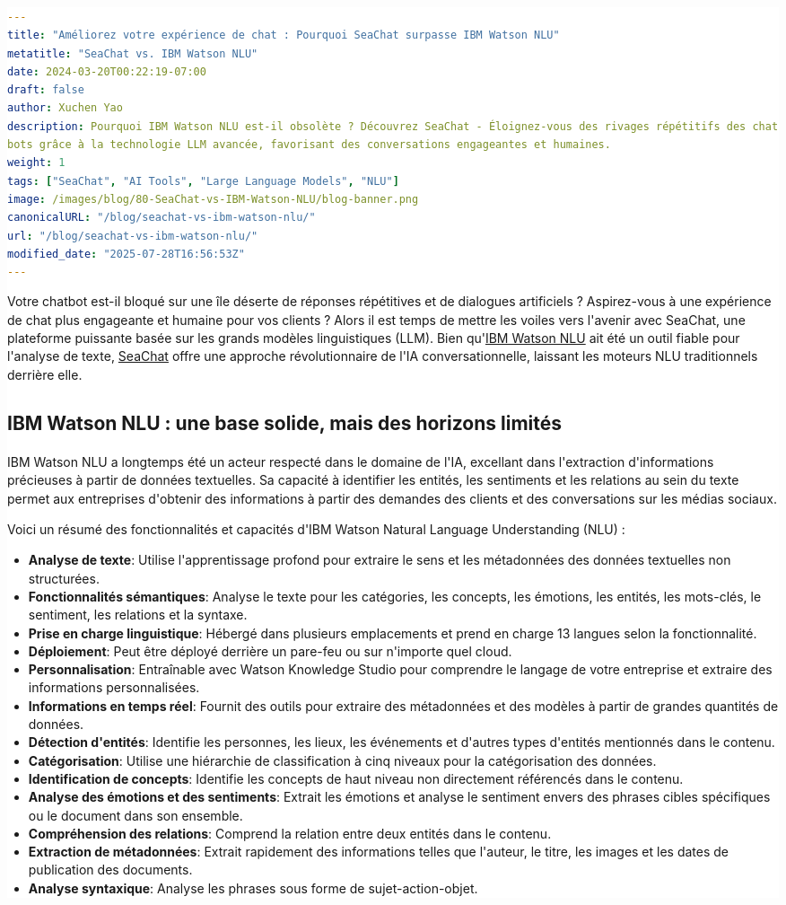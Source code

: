 ```yaml
---
title: "Améliorez votre expérience de chat : Pourquoi SeaChat surpasse IBM Watson NLU"
metatitle: "SeaChat vs. IBM Watson NLU"
date: 2024-03-20T00:22:19-07:00
draft: false
author: Xuchen Yao
description: Pourquoi IBM Watson NLU est-il obsolète ? Découvrez SeaChat - Éloignez-vous des rivages répétitifs des chatbots grâce à la technologie LLM avancée, favorisant des conversations engageantes et humaines.
weight: 1
tags: ["SeaChat", "AI Tools", "Large Language Models", "NLU"]
image: /images/blog/80-SeaChat-vs-IBM-Watson-NLU/blog-banner.png
canonicalURL: "/blog/seachat-vs-ibm-watson-nlu/"
url: "/blog/seachat-vs-ibm-watson-nlu/"
modified_date: "2025-07-28T16:56:53Z"
---
```


Votre chatbot est-il bloqué sur une île déserte de réponses répétitives et de dialogues artificiels ? Aspirez-vous à une expérience de chat plus engageante et humaine pour vos clients ? Alors il est temps de mettre les voiles vers l'avenir avec SeaChat, une plateforme puissante basée sur les grands modèles linguistiques (LLM). Bien qu'[IBM Watson NLU](https://www.ibm.com/products/natural-language-understanding) ait été un outil fiable pour l'analyse de texte, [SeaChat](https://chat.seasalt.ai/?utm_source=blog) offre une approche révolutionnaire de l'IA conversationnelle, laissant les moteurs NLU traditionnels derrière elle.

## IBM Watson NLU : une base solide, mais des horizons limités

IBM Watson NLU a longtemps été un acteur respecté dans le domaine de l'IA, excellant dans l'extraction d'informations précieuses à partir de données textuelles. Sa capacité à identifier les entités, les sentiments et les relations au sein du texte permet aux entreprises d'obtenir des informations à partir des demandes des clients et des conversations sur les médias sociaux.

Voici un résumé des fonctionnalités et capacités d'IBM Watson Natural Language Understanding (NLU) :

- **Analyse de texte**: Utilise l'apprentissage profond pour extraire le sens et les métadonnées des données textuelles non structurées.
- **Fonctionnalités sémantiques**: Analyse le texte pour les catégories, les concepts, les émotions, les entités, les mots-clés, le sentiment, les relations et la syntaxe.
- **Prise en charge linguistique**: Hébergé dans plusieurs emplacements et prend en charge 13 langues selon la fonctionnalité.
- **Déploiement**: Peut être déployé derrière un pare-feu ou sur n'importe quel cloud.
- **Personnalisation**: Entraînable avec Watson Knowledge Studio pour comprendre le langage de votre entreprise et extraire des informations personnalisées.
- **Informations en temps réel**: Fournit des outils pour extraire des métadonnées et des modèles à partir de grandes quantités de données.
- **Détection d'entités**: Identifie les personnes, les lieux, les événements et d'autres types d'entités mentionnés dans le contenu.
- **Catégorisation**: Utilise une hiérarchie de classification à cinq niveaux pour la catégorisation des données.
- **Identification de concepts**: Identifie les concepts de haut niveau non directement référencés dans le contenu.
- **Analyse des émotions et des sentiments**: Extrait les émotions et analyse le sentiment envers des phrases cibles spécifiques ou le document dans son ensemble.
- **Compréhension des relations**: Comprend la relation entre deux entités dans le contenu.
- **Extraction de métadonnées**: Extrait rapidement des informations telles que l'auteur, le titre, les images et les dates de publication des documents.
- **Analyse syntaxique**: Analyse les phrases sous forme de sujet-action-objet.
